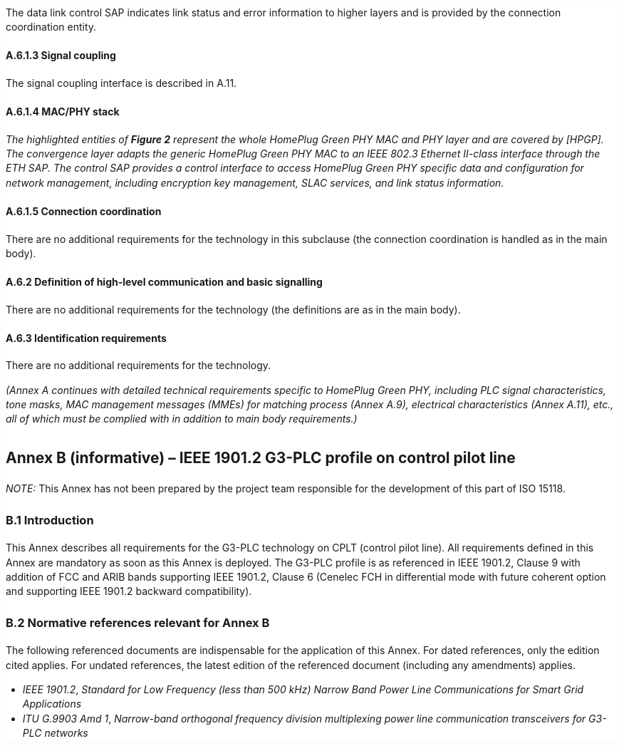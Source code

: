 The data link control SAP indicates link status and error information to higher layers and is provided by the connection coordination entity.

#### A.6.1.3 Signal coupling

The signal coupling interface is described in A.11.

#### A.6.1.4 MAC/PHY stack

*The highlighted entities of **Figure 2** represent the whole HomePlug Green PHY MAC and PHY layer and are covered by \[HPGP]. The convergence layer adapts the generic HomePlug Green PHY MAC to an IEEE 802.3 Ethernet II-class interface through the ETH SAP. The control SAP provides a control interface to access HomePlug Green PHY specific data and configuration for network management, including encryption key management, SLAC services, and link status information.*

#### A.6.1.5 Connection coordination

There are no additional requirements for the technology in this subclause (the connection coordination is handled as in the main body).

#### A.6.2 Definition of high-level communication and basic signalling

There are no additional requirements for the technology (the definitions are as in the main body).

#### A.6.3 Identification requirements

There are no additional requirements for the technology.

*(Annex A continues with detailed technical requirements specific to HomePlug Green PHY, including PLC signal characteristics, tone masks, MAC management messages (MMEs) for matching process (Annex A.9), electrical characteristics (Annex A.11), etc., all of which must be complied with in addition to main body requirements.)*

## Annex B (informative) – IEEE 1901.2 G3-PLC profile on control pilot line

*NOTE:* This Annex has not been prepared by the project team responsible for the development of this part of ISO 15118.

### B.1 Introduction

This Annex describes all requirements for the G3-PLC technology on CPLT (control pilot line). All requirements defined in this Annex are mandatory as soon as this Annex is deployed. The G3-PLC profile is as referenced in IEEE 1901.2, Clause 9 with addition of FCC and ARIB bands supporting IEEE 1901.2, Clause 6 (Cenelec FCH in differential mode with future coherent option and supporting IEEE 1901.2 backward compatibility).

### B.2 Normative references relevant for Annex B

The following referenced documents are indispensable for the application of this Annex. For dated references, only the edition cited applies. For undated references, the latest edition of the referenced document (including any amendments) applies.

* *IEEE 1901.2*, *Standard for Low Frequency (less than 500 kHz) Narrow Band Power Line Communications for Smart Grid Applications*
* *ITU G.9903 Amd 1*, *Narrow-band orthogonal frequency division multiplexing power line communication transceivers for G3-PLC networks*
